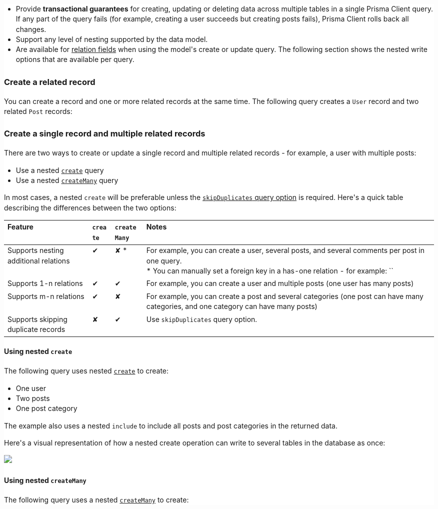 - Provide **transactional guarantees** for creating, updating or deleting data across multiple tables in a single Prisma Client query. If any part of the query fails (for example, creating a user succeeds but creating posts fails), Prisma Client rolls back all changes.
- Support any level of nesting supported by the data model.
- Are available for [relation fields](/orm/prisma-schema/data-model/relations#relation-fields) when using the model's create or update query. The following section shows the nested write options that are available per query.

### Create a related record

You can create a record and one or more related records at the same time. The following query creates a `User` record and two related `Post` records:

### Create a single record and multiple related records

There are two ways to create or update a single record and multiple related records - for example, a user with multiple posts:

- Use a nested [`create`](/orm/reference/prisma-client-reference#create-1) query
- Use a nested [`createMany`](/orm/reference/prisma-client-reference#createmany-1) query

In most cases, a nested `create` will be preferable unless the [`skipDuplicates` query option](/orm/reference/prisma-client-reference#nested-createmany-options) is required. Here's a quick table describing the differences between the two options:

| Feature                               | `create` | `createMany` | Notes                                                                                                                                                                             |
| :------------------------------------ | :------- | :----------- | :-------------------------------------------------------------------------------------------------------------------------------------------------------------------------------- |
| Supports nesting additional relations | ✔       | ✘ \*         | For example, you can create a user, several posts, and several comments per post in one query.<br />\* You can manually set a foreign key in a has-one relation - for example: `` |
| Supports 1-n relations                | ✔       | ✔           | For example, you can create a user and multiple posts (one user has many posts)                                                                                                   |
| Supports m-n relations                | ✔       | ✘            | For example, you can create a post and several categories (one post can have many categories, and one category can have many posts)                                               |
| Supports skipping duplicate records   | ✘        | ✔           | Use `skipDuplicates` query option.                                                                                                                                                |

#### Using nested `create`

The following query uses nested [`create`](/orm/reference/prisma-client-reference#create-1) to create:

- One user
- Two posts
- One post category

The example also uses a nested `include` to include all posts and post categories in the returned data.

Here's a visual representation of how a nested create operation can write to several tables in the database as once:

![](/img/orm/nested-create.png)

#### Using nested `createMany`

The following query uses a nested [`createMany`](/orm/reference/prisma-client-reference#create-1) to create:
